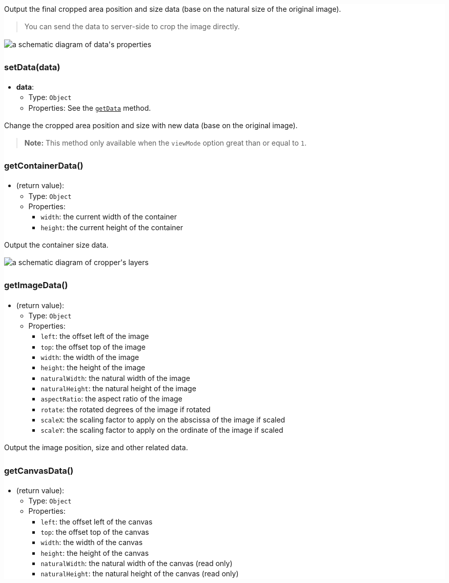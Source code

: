 Output the final cropped area position and size data (base on the natural size of the original image).

> You can send the data to server-side to crop the image directly.

![a schematic diagram of data's properties](assets/img/data.jpg)

### setData(data)

- **data**:
    - Type: `Object`
    - Properties: See the [`getData`](#getdatarounded) method.

Change the cropped area position and size with new data (base on the original image).

> **Note:** This method only available when the `viewMode` option great than or equal to `1`.

### getContainerData()

- (return value):
    - Type: `Object`
    - Properties:
        - `width`: the current width of the container
        - `height`: the current height of the container

Output the container size data.

![a schematic diagram of cropper's layers](assets/img/layers.jpg)

### getImageData()

- (return value):
    - Type: `Object`
    - Properties:
        - `left`: the offset left of the image
        - `top`: the offset top of the image
        - `width`: the width of the image
        - `height`: the height of the image
        - `naturalWidth`: the natural width of the image
        - `naturalHeight`: the natural height of the image
        - `aspectRatio`: the aspect ratio of the image
        - `rotate`: the rotated degrees of the image if rotated
        - `scaleX`: the scaling factor to apply on the abscissa of the image if scaled
        - `scaleY`: the scaling factor to apply on the ordinate of the image if scaled

Output the image position, size and other related data.

### getCanvasData()

- (return value):
    - Type: `Object`
    - Properties:
        - `left`: the offset left of the canvas
        - `top`: the offset top of the canvas
        - `width`: the width of the canvas
        - `height`: the height of the canvas
        - `naturalWidth`: the natural width of the canvas (read only)
        - `naturalHeight`: the natural height of the canvas (read only)
